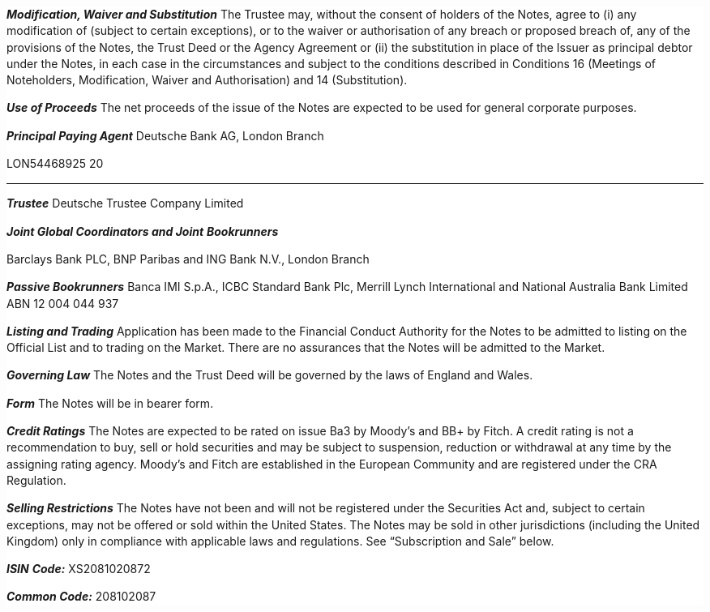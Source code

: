 **_Modification, Waiver and Substitution_** The Trustee may, without the consent of holders of the Notes, agree to (i)
any modification of (subject to certain exceptions), or to the waiver or
authorisation of any breach or proposed breach of, any of the provisions of
the Notes, the Trust Deed or the Agency Agreement or (ii) the substitution
in place of the Issuer as principal debtor under the Notes, in each case in
the circumstances and subject to the conditions described in Conditions 16
(Meetings of Noteholders, Modification, Waiver and Authorisation) and 14
(Substitution).

**_Use of Proceeds_** The net proceeds of the issue of the Notes are expected to be used for
general corporate purposes.

**_Principal Paying Agent_** Deutsche Bank AG, London Branch

LON54468925 20


-----

**_Trustee_** Deutsche Trustee Company Limited


**_Joint Global Coordinators and Joint_**
**_Bookrunners_**


Barclays Bank PLC, BNP Paribas and ING Bank N.V., London Branch


**_Passive Bookrunners_** Banca IMI S.p.A., ICBC Standard Bank Plc, Merrill Lynch International
and National Australia Bank Limited ABN 12 004 044 937

**_Listing and Trading_** Application has been made to the Financial Conduct Authority for the
Notes to be admitted to listing on the Official List and to trading on the
Market. There are no assurances that the Notes will be admitted to the
Market.

**_Governing Law_** The Notes and the Trust Deed will be governed by the laws of England
and Wales.

**_Form_** The Notes will be in bearer form.

**_Credit Ratings_** The Notes are expected to be rated on issue Ba3 by Moody’s and BB+ by
Fitch. A credit rating is not a recommendation to buy, sell or hold
securities and may be subject to suspension, reduction or withdrawal at
any time by the assigning rating agency. Moody’s and Fitch are
established in the European Community and are registered under the CRA
Regulation.

**_Selling Restrictions_** The Notes have not been and will not be registered under the Securities
Act and, subject to certain exceptions, may not be offered or sold within
the United States. The Notes may be sold in other jurisdictions (including
the United Kingdom) only in compliance with applicable laws and
regulations. See “Subscription and Sale” below.

**_ISIN_** **_Code:_** XS2081020872

**_Common Code:_** 208102087
